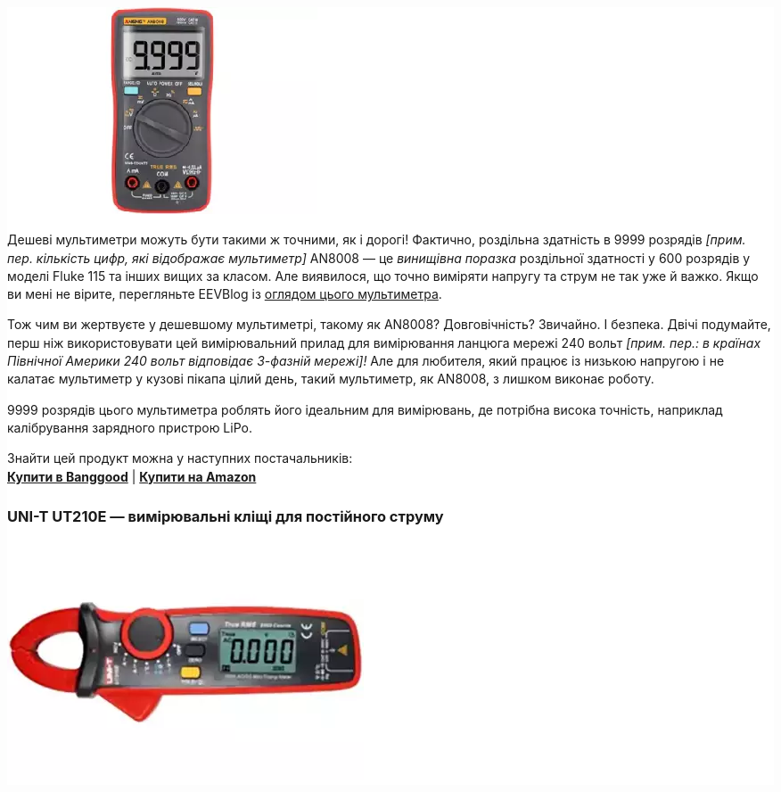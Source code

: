 ![](./img/MustHave_Tools_for_FPV_image_11.png)

Дешеві мультиметри можуть бути такими ж точними, як і дорогі\! Фактично, роздільна здатність в 9999 розрядів *\[прим. пер. кількість цифр, які відображає мультиметр\]* AN8008 — це *винищівна поразка* роздільної здатності у 600 розрядів у моделі Fluke 115 та інших вищих за класом. Але виявилося, що точно виміряти напругу та струм не так уже й важко. Якщо ви мені не вірите, перегляньте EEVBlog із [оглядом цього мультиметра](https://www.youtube.com/watch?v=xdGQEVdxmQQ).

Тож чим ви жертвуєте у дешевшому мультиметрі, такому як AN8008? Довговічність? Звичайно. І безпека. Двічі подумайте, перш ніж використовувати цей вимірювальний прилад для вимірювання ланцюга мережі 240 вольт *\[прим. пер.: в країнах Північної Америки 240 вольт відповідає 3-фазній мережі\]\!* Але для любителя, який працює із низькою напругою і не калатає мультиметр у кузові пікапа цілий день, такий мультиметр, як AN8008, з лишком виконає роботу.

9999 розрядів цього мультиметра роблять його ідеальним для вимірювань, де потрібна висока точність, наприклад калібрування зарядного пристрою LiPo.

Знайти цей продукт можна у наступних постачальників:  
[**Купити в Banggood**](https://www.banggood.com/ANENG-AN8008-True-RMS-Digital-Multimeter-AC-DC-Current-Voltage-Resistance-Frequency-Capacitance-Test-p-1157985.html?utm_campaign=1211488_february&utm_content=2635&p=UG06171211488201502B) | [**Купити на Amazon**](http://amzn.to/2kBphAK)

### 

### **UNI-T UT210E — вимірювальні кліщі для постійного струму**

![](./img/MustHave_Tools_for_FPV_image_12.png)


[image1]: ![](./img/MustHave_Tools_for_FPV_image_1.png)
[image2]: ![](./img/MustHave_Tools_for_FPV_image_2.png)
[image3]: ![](./img/MustHave_Tools_for_FPV_image_3.png)
[image4]: ![](./img/MustHave_Tools_for_FPV_image_4.png)
[image5]: ![](./img/MustHave_Tools_for_FPV_image_5.png)
[image6]: ![](./img/MustHave_Tools_for_FPV_image_6.png)
[image7]: ![](./img/MustHave_Tools_for_FPV_image_7.png)
[image8]: ![](./img/MustHave_Tools_for_FPV_image_8.png)
[image9]: ![](./img/MustHave_Tools_for_FPV_image_9.png)
[image10]: ![](./img/MustHave_Tools_for_FPV_image_10.png)
[image11]: ![](./img/MustHave_Tools_for_FPV_image_11.png)
[image12]: ![](./img/MustHave_Tools_for_FPV_image_12.png)
[image13]: ![](./img/MustHave_Tools_for_FPV_image_13.png)
[image14]: ![](./img/MustHave_Tools_for_FPV_image_14.png)
[image15]: ![](./img/MustHave_Tools_for_FPV_image_15.png)
[image16]: ![](./img/MustHave_Tools_for_FPV_image_16.png)
[image17]: ![](./img/MustHave_Tools_for_FPV_image_17.png)
[image18]: ![](./img/MustHave_Tools_for_FPV_image_18.png)
[image19]: ![](./img/MustHave_Tools_for_FPV_image_19.png)
[image20]: ![](./img/MustHave_Tools_for_FPV_image_20.png)
[image21]: ![](./img/MustHave_Tools_for_FPV_image_21.png)
[image22]: ![](./img/MustHave_Tools_for_FPV_image_22.png)
[image23]: ![](./img/MustHave_Tools_for_FPV_image_23.png)
[image24]: ![](./img/MustHave_Tools_for_FPV_image_24.png)
[image25]: ![](./img/MustHave_Tools_for_FPV_image_25.png)
[image26]: ![](./img/MustHave_Tools_for_FPV_image_26.png)
[image27]: ![](./img/MustHave_Tools_for_FPV_image_27.png)
[image28]: ![](./img/MustHave_Tools_for_FPV_image_28.png)
[image29]: ![](./img/MustHave_Tools_for_FPV_image_29.png)
[image30]: ![](./img/MustHave_Tools_for_FPV_image_30.png)
[image31]: ![](./img/MustHave_Tools_for_FPV_image_31.png)
[image32]: ![](./img/MustHave_Tools_for_FPV_image_32.png)
[image33]: ![](./img/MustHave_Tools_for_FPV_image_33.png)
[image34]: ![](./img/MustHave_Tools_for_FPV_image_34.png)
[image35]: ![](./img/MustHave_Tools_for_FPV_image_35.png)
[image36]: ![](./img/MustHave_Tools_for_FPV_image_36.png)
[image37]: ![](./img/MustHave_Tools_for_FPV_image_37.png)
[image38]: ![](./img/MustHave_Tools_for_FPV_image_38.png)